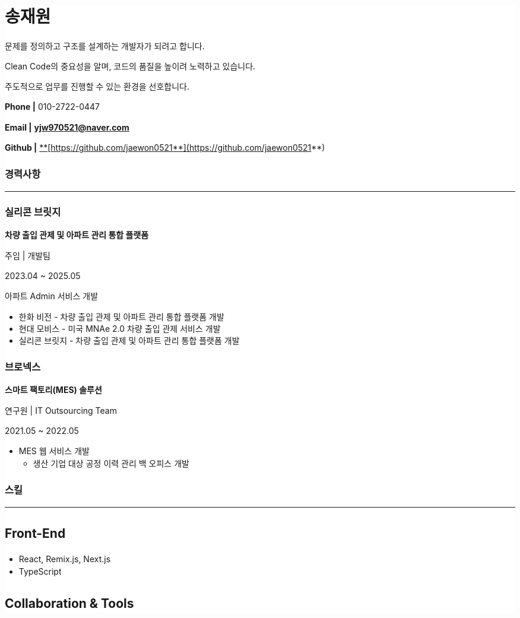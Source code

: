 # 송재원

문제를 정의하고 구조를 설계하는 개발자가 되려고 합니다.

Clean Code의 중요성을 알며, 코드의 품질을 높이려 노력하고 있습니다.

주도적으로 업무를 진행할 수 있는 환경을 선호합니다.

**Phone |** 010-2722-0447

**Email |** **[yjw970521@naver.com](mailto:yjw970521@naver.com)**

**Github |** [**](https://github.com/jaewon0521)[https://github.com/jaewon0521**](https://github.com/jaewon0521**)

### 경력사항

---

### 실리콘 브릿지

**차량 출입 관제 및 아파트 관리 통합 플랫폼**

주임 | 개발팀

2023.04 ~ 2025.05

아파트 Admin 서비스 개발

- 한화 비전 - 차량 출입 관제 및 아파트 관리 통합 플랫폼 개발
- 현대 모비스 - 미국 MNAe 2.0 차량 출입 관제 서비스 개발
- 실리콘 브릿지 - 차량 출입 관제 및 아파트 관리 통합 플랫폼 개발

### **브로넥스**

**스마트 팩토리(MES) 솔루션**

연구원 | IT Outsourcing Team

2021.05 ~ 2022.05

- MES 웹 서비스 개발
    - 생산 기업 대상 공정 이력 관리 백 오피스 개발

### 스킬

---

## Front-End

- React, Remix.js, Next.js
- TypeScript

## Collaboration & Tools

